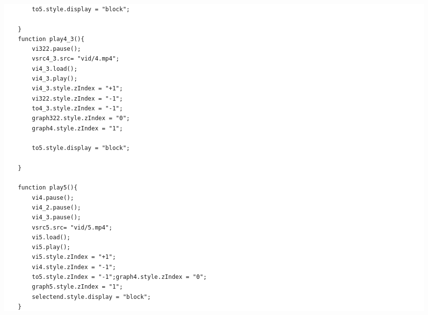             to5.style.display = "block";

        }
        function play4_3(){
            vi322.pause();
            vsrc4_3.src= "vid/4.mp4";
            vi4_3.load();
            vi4_3.play();
            vi4_3.style.zIndex = "+1";
            vi322.style.zIndex = "-1";
            to4_3.style.zIndex = "-1";
            graph322.style.zIndex = "0";
            graph4.style.zIndex = "1";

            to5.style.display = "block";

        }

        function play5(){
            vi4.pause();
            vi4_2.pause();
            vi4_3.pause();
            vsrc5.src= "vid/5.mp4";
            vi5.load();
            vi5.play();
            vi5.style.zIndex = "+1";
            vi4.style.zIndex = "-1";
            to5.style.zIndex = "-1";graph4.style.zIndex = "0";
            graph5.style.zIndex = "1";
            selectend.style.display = "block";
        }
       
</script>


</html>

